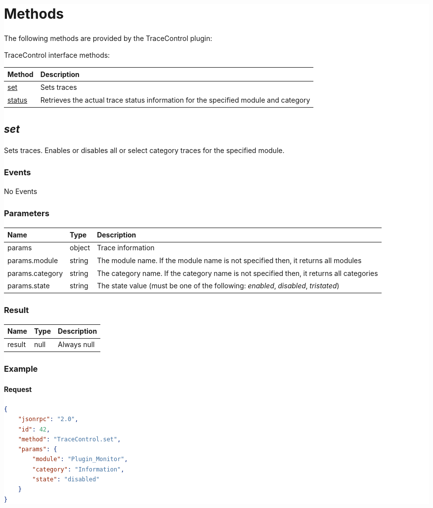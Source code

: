 <a name="Methods"></a>
# Methods

The following methods are provided by the TraceControl plugin:

TraceControl interface methods:

| Method | Description |
| :-------- | :-------- |
| [set](#set) | Sets traces |
| [status](#status) | Retrieves the actual trace status information for the specified module and category |


<a name="set"></a>
## *set*

Sets traces. Enables or disables all or select category traces for the specified module.

### Events

No Events

### Parameters

| Name | Type | Description |
| :-------- | :-------- | :-------- |
| params | object | Trace information |
| params.module | string | The module name. If the module name is not specified then, it returns all modules |
| params.category | string | The category name. If the category name is not specified then, it returns all categories |
| params.state | string | The state value (must be one of the following: *enabled*, *disabled*, *tristated*) |

### Result

| Name | Type | Description |
| :-------- | :-------- | :-------- |
| result | null | Always null |

### Example

#### Request

```json
{
    "jsonrpc": "2.0",
    "id": 42,
    "method": "TraceControl.set",
    "params": {
        "module": "Plugin_Monitor",
        "category": "Information",
        "state": "disabled"
    }
}
```
